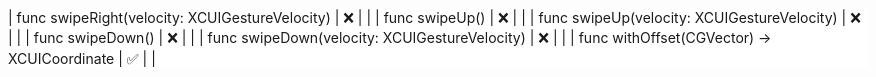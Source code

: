 | func swipeRight(velocity: XCUIGestureVelocity) | ❌ |  | 
| func swipeUp() | ❌ |  | 
| func swipeUp(velocity: XCUIGestureVelocity) | ❌ |  | 
| func swipeDown() | ❌ |  | 
| func swipeDown(velocity: XCUIGestureVelocity) | ❌ |  | 
| func withOffset(CGVector) -> XCUICoordinate | ✅ |  | 
